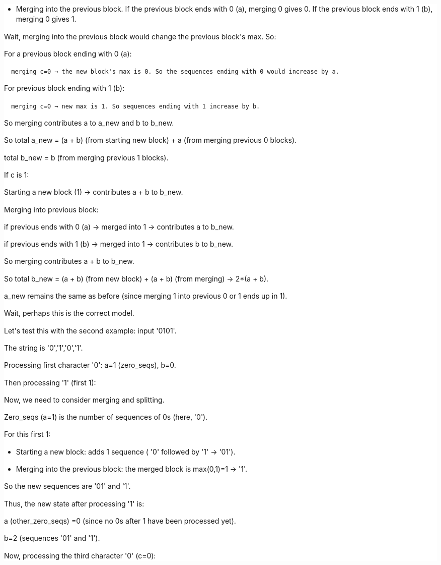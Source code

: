    - Merging into the previous block. If the previous block ends with 0 (a), merging 0 gives 0. If the previous block ends with 1 (b), merging 0 gives 1.

   Wait, merging into the previous block would change the previous block's max. So:

   For a previous block ending with 0 (a):

      merging c=0 → the new block's max is 0. So the sequences ending with 0 would increase by a.

   For previous block ending with 1 (b):

      merging c=0 → new max is 1. So sequences ending with 1 increase by b.

   So merging contributes a to a_new and b to b_new.

   So total a_new = (a + b) (from starting new block) + a (from merging previous 0 blocks).

   total b_new = b (from merging previous 1 blocks).

If c is 1:

   Starting a new block (1) → contributes a + b to b_new.

   Merging into previous block:

   if previous ends with 0 (a) → merged into 1 → contributes a to b_new.

   if previous ends with 1 (b) → merged into 1 → contributes b to b_new.

   So merging contributes a + b to b_new.

   So total b_new = (a + b) (from new block) + (a + b) (from merging) → 2*(a + b).

   a_new remains the same as before (since merging 1 into previous 0 or 1 ends up in 1).

Wait, perhaps this is the correct model.

Let's test this with the second example: input '0101'.

The string is '0','1','0','1'.

Processing first character '0': a=1 (zero_seqs), b=0.

Then processing '1' (first 1):

Now, we need to consider merging and splitting.

Zero_seqs (a=1) is the number of sequences of 0s (here, '0').

For this first 1:

- Starting a new block: adds 1 sequence ( '0' followed by '1' → '01').

- Merging into the previous block: the merged block is max(0,1)=1 → '1'.

So the new sequences are '01' and '1'.

Thus, the new state after processing '1' is:

a (other_zero_seqs) =0 (since no 0s after 1 have been processed yet).

b=2 (sequences '01' and '1').

Now, processing the third character '0' (c=0):
